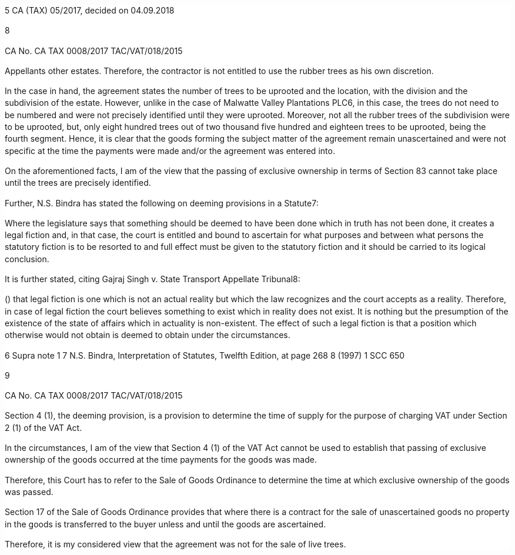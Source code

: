 5 CA (TAX) 05/2017, decided on 04.09.2018

8

CA No. CA TAX 0008/2017 TAC/VAT/018/2015

Appellants other estates. Therefore, the contractor is not entitled to use the rubber trees as his own discretion.

In the case in hand, the agreement states the number of trees to be uprooted and the location, with the division and the subdivision of the estate. However, unlike in the case of Malwatte Valley Plantations PLC6, in this case, the trees do not need to be numbered and were not precisely identified until they were uprooted. Moreover, not all the rubber trees of the subdivision were to be uprooted, but, only eight hundred trees out of two thousand five hundred and eighteen trees to be uprooted, being the fourth segment. Hence, it is clear that the goods forming the subject matter of the agreement remain unascertained and were not specific at the time the payments were made and/or the agreement was entered into.

On the aforementioned facts, I am of the view that the passing of exclusive ownership in terms of Section 83 cannot take place until the trees are precisely identified.

Further, N.S. Bindra has stated the following on deeming provisions in a Statute7:

Where the legislature says that something should be deemed to have been done which in truth has not been done, it creates a legal fiction and, in that case, the court is entitled and bound to ascertain for what purposes and between what persons the statutory fiction is to be resorted to and full effect must be given to the statutory fiction and it should be carried to its logical conclusion.

It is further stated, citing Gajraj Singh v. State Transport Appellate Tribunal8:

() that legal fiction is one which is not an actual reality but which the law recognizes and the court accepts as a reality. Therefore, in case of legal fiction the court believes something to exist which in reality does not exist. It is nothing but the presumption of the existence of the state of affairs which in actuality is non-existent. The effect of such a legal fiction is that a position which otherwise would not obtain is deemed to obtain under the circumstances.

6 Supra note 1 7 N.S. Bindra, Interpretation of Statutes, Twelfth Edition, at page 268 8 (1997) 1 SCC 650

9

CA No. CA TAX 0008/2017 TAC/VAT/018/2015

Section 4 (1), the deeming provision, is a provision to determine the time of supply for the purpose of charging VAT under Section 2 (1) of the VAT Act.

In the circumstances, I am of the view that Section 4 (1) of the VAT Act cannot be used to establish that passing of exclusive ownership of the goods occurred at the time payments for the goods was made.

Therefore, this Court has to refer to the Sale of Goods Ordinance to determine the time at which exclusive ownership of the goods was passed.

Section 17 of the Sale of Goods Ordinance provides that where there is a contract for the sale of unascertained goods no property in the goods is transferred to the buyer unless and until the goods are ascertained.

Therefore, it is my considered view that the agreement was not for the sale of live trees.
